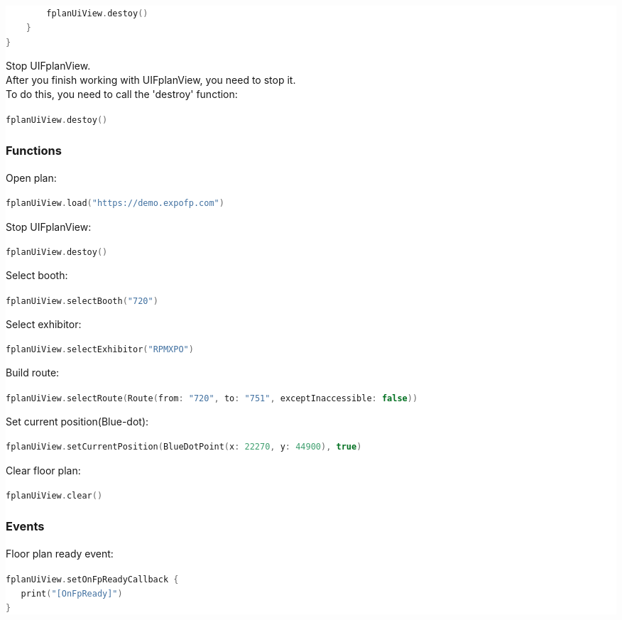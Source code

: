 ```swift
        fplanUiView.destoy()
    }
}
```
Stop UIFplanView.  
After you finish working with UIFplanView, you need to stop it.  
To do this, you need to call the 'destroy' function:  

```swift
fplanUiView.destoy()
```

### Functions<a id='4.0.7-uikit-functions'></a>

Open plan:

```swift
fplanUiView.load("https://demo.expofp.com")
```

Stop UIFplanView:

```swift
fplanUiView.destoy()
```

Select booth:

```swift
fplanUiView.selectBooth("720")
```

Select exhibitor:

```swift
fplanUiView.selectExhibitor("RPMXPO")
```

Build route:

```swift
fplanUiView.selectRoute(Route(from: "720", to: "751", exceptInaccessible: false))
```

Set current position(Blue-dot):

```swift
fplanUiView.setCurrentPosition(BlueDotPoint(x: 22270, y: 44900), true)
```

Clear floor plan:

```swift
fplanUiView.clear()
```

### Events<a id='4.0.7-uikit-events'></a>

Floor plan ready event:

```swift
fplanUiView.setOnFpReadyCallback {
   print("[OnFpReady]")      
}
```
